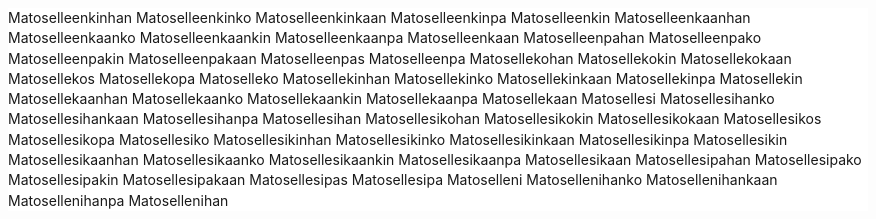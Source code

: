 Matoselleenkinhan
Matoselleenkinko
Matoselleenkinkaan
Matoselleenkinpa
Matoselleenkin
Matoselleenkaanhan
Matoselleenkaanko
Matoselleenkaankin
Matoselleenkaanpa
Matoselleenkaan
Matoselleenpahan
Matoselleenpako
Matoselleenpakin
Matoselleenpakaan
Matoselleenpas
Matoselleenpa
Matosellekohan
Matosellekokin
Matosellekokaan
Matosellekos
Matosellekopa
Matoselleko
Matosellekinhan
Matosellekinko
Matosellekinkaan
Matosellekinpa
Matosellekin
Matosellekaanhan
Matosellekaanko
Matosellekaankin
Matosellekaanpa
Matosellekaan
Matosellesi
Matosellesihanko
Matosellesihankaan
Matosellesihanpa
Matosellesihan
Matosellesikohan
Matosellesikokin
Matosellesikokaan
Matosellesikos
Matosellesikopa
Matosellesiko
Matosellesikinhan
Matosellesikinko
Matosellesikinkaan
Matosellesikinpa
Matosellesikin
Matosellesikaanhan
Matosellesikaanko
Matosellesikaankin
Matosellesikaanpa
Matosellesikaan
Matosellesipahan
Matosellesipako
Matosellesipakin
Matosellesipakaan
Matosellesipas
Matosellesipa
Matoselleni
Matosellenihanko
Matosellenihankaan
Matosellenihanpa
Matosellenihan